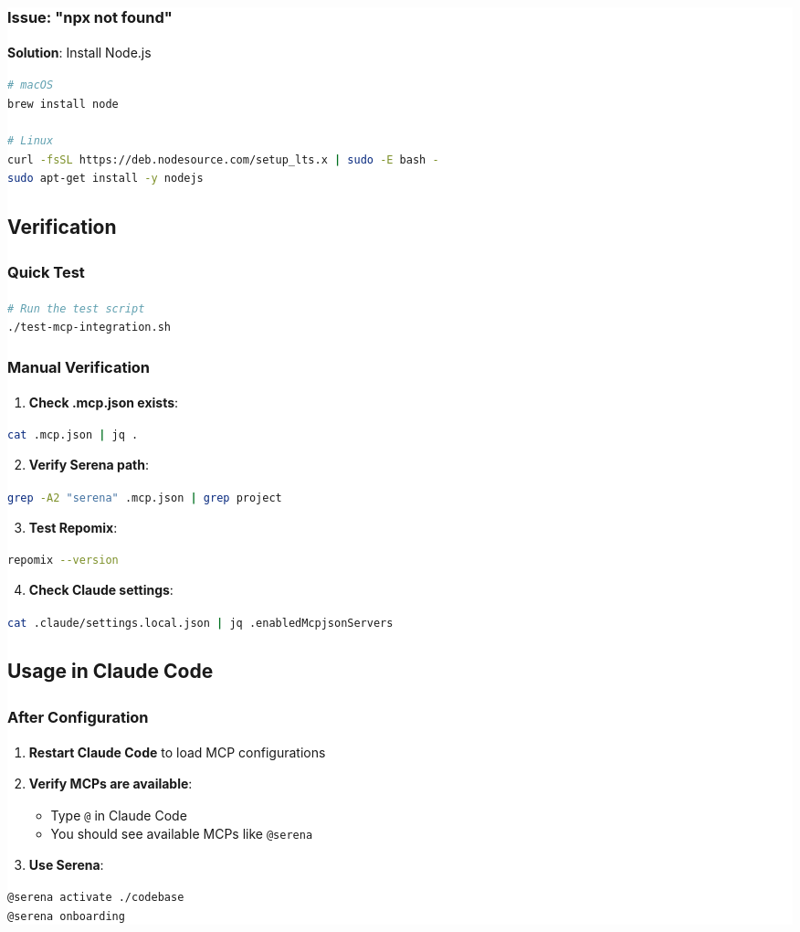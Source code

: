 ### Issue: "npx not found"

**Solution**: Install Node.js
```bash
# macOS
brew install node

# Linux
curl -fsSL https://deb.nodesource.com/setup_lts.x | sudo -E bash -
sudo apt-get install -y nodejs
```

## Verification

### Quick Test
```bash
# Run the test script
./test-mcp-integration.sh
```

### Manual Verification

1. **Check .mcp.json exists**:
```bash
cat .mcp.json | jq .
```

2. **Verify Serena path**:
```bash
grep -A2 "serena" .mcp.json | grep project
```

3. **Test Repomix**:
```bash
repomix --version
```

4. **Check Claude settings**:
```bash
cat .claude/settings.local.json | jq .enabledMcpjsonServers
```

## Usage in Claude Code

### After Configuration

1. **Restart Claude Code** to load MCP configurations

2. **Verify MCPs are available**:
   - Type `@` in Claude Code
   - You should see available MCPs like `@serena`

3. **Use Serena**:
```
@serena activate ./codebase
@serena onboarding
```

